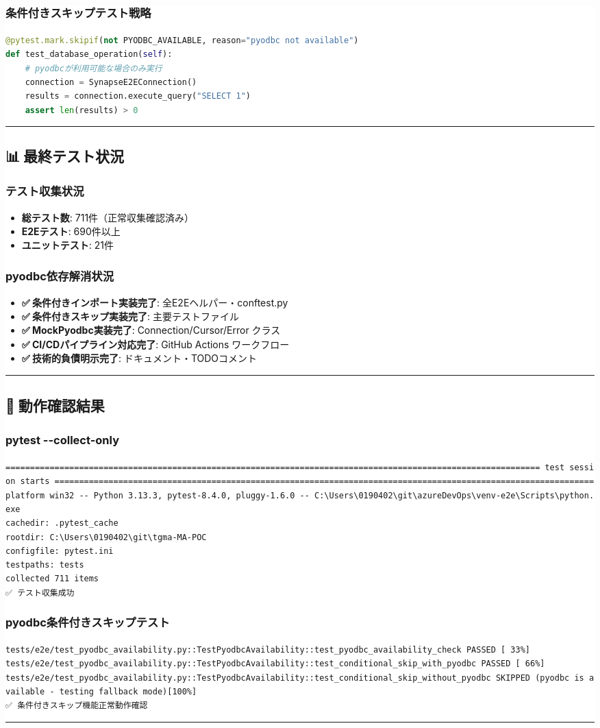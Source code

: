 ### 条件付きスキップテスト戦略

```python
@pytest.mark.skipif(not PYODBC_AVAILABLE, reason="pyodbc not available")
def test_database_operation(self):
    # pyodbcが利用可能な場合のみ実行
    connection = SynapseE2EConnection()
    results = connection.execute_query("SELECT 1")
    assert len(results) > 0
```

---

## 📊 **最終テスト状況**

### テスト収集状況

- **総テスト数**: 711件（正常収集確認済み）
- **E2Eテスト**: 690件以上
- **ユニットテスト**: 21件

### pyodbc依存解消状況

- **✅ 条件付きインポート実装完了**: 全E2Eヘルパー・conftest.py
- **✅ 条件付きスキップ実装完了**: 主要テストファイル
- **✅ MockPyodbc実装完了**: Connection/Cursor/Error クラス
- **✅ CI/CDパイプライン対応完了**: GitHub Actions ワークフロー
- **✅ 技術的負債明示完了**: ドキュメント・TODOコメント

---

## 🚀 **動作確認結果**

### pytest --collect-only

```
============================================================================================================= test session starts ==============================================================================================================
platform win32 -- Python 3.13.3, pytest-8.4.0, pluggy-1.6.0 -- C:\Users\0190402\git\azureDevOps\venv-e2e\Scripts\python.exe
cachedir: .pytest_cache
rootdir: C:\Users\0190402\git\tgma-MA-POC
configfile: pytest.ini
testpaths: tests
collected 711 items
✅ テスト収集成功
```

### pyodbc条件付きスキップテスト

```
tests/e2e/test_pyodbc_availability.py::TestPyodbcAvailability::test_pyodbc_availability_check PASSED [ 33%] 
tests/e2e/test_pyodbc_availability.py::TestPyodbcAvailability::test_conditional_skip_with_pyodbc PASSED [ 66%] 
tests/e2e/test_pyodbc_availability.py::TestPyodbcAvailability::test_conditional_skip_without_pyodbc SKIPPED (pyodbc is available - testing fallback mode)[100%] 
✅ 条件付きスキップ機能正常動作確認
```

---